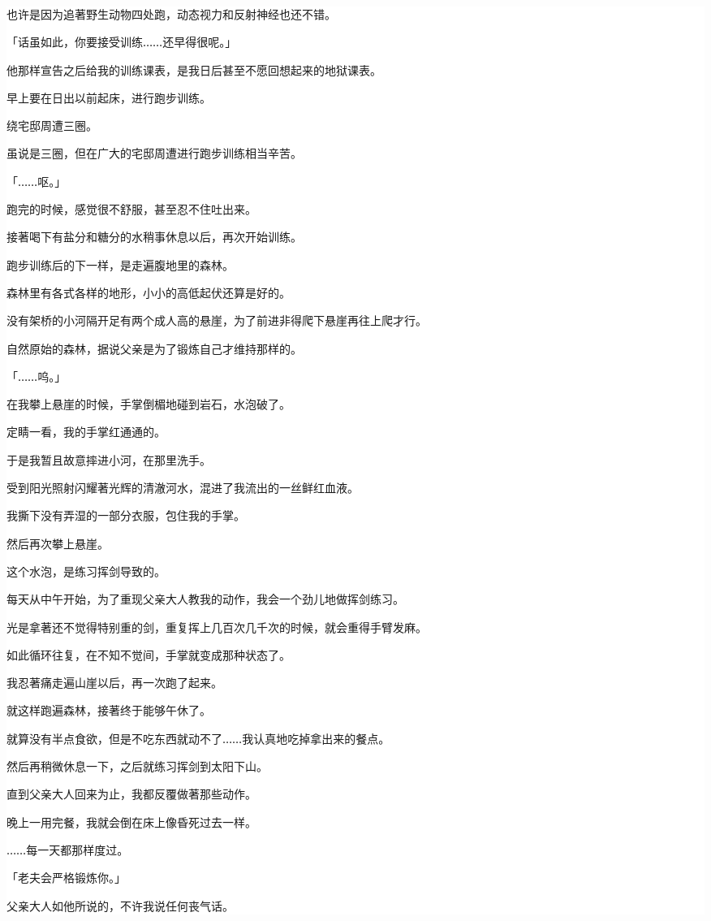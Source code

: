 也许是因为追著野生动物四处跑，动态视力和反射神经也还不错。

「话虽如此，你要接受训练……还早得很呢。」

他那样宣告之后给我的训练课表，是我日后甚至不愿回想起来的地狱课表。

早上要在日出以前起床，进行跑步训练。

绕宅邸周遭三圈。

虽说是三圈，但在广大的宅邸周遭进行跑步训练相当辛苦。

「……呕。」

跑完的时候，感觉很不舒服，甚至忍不住吐出来。

接著喝下有盐分和糖分的水稍事休息以后，再次开始训练。

跑步训练后的下一样，是走遍腹地里的森林。

森林里有各式各样的地形，小小的高低起伏还算是好的。

没有架桥的小河隔开足有两个成人高的悬崖，为了前进非得爬下悬崖再往上爬才行。

自然原始的森林，据说父亲是为了锻炼自己才维持那样的。

「……呜。」

在我攀上悬崖的时候，手掌倒楣地碰到岩石，水泡破了。

定睛一看，我的手掌红通通的。

于是我暂且故意摔进小河，在那里洗手。

受到阳光照射闪耀著光辉的清澈河水，混进了我流出的一丝鲜红血液。

我撕下没有弄湿的一部分衣服，包住我的手掌。

然后再次攀上悬崖。

这个水泡，是练习挥剑导致的。

每天从中午开始，为了重现父亲大人教我的动作，我会一个劲儿地做挥剑练习。

光是拿著还不觉得特别重的剑，重复挥上几百次几千次的时候，就会重得手臂发麻。

如此循环往复，在不知不觉间，手掌就变成那种状态了。

我忍著痛走遍山崖以后，再一次跑了起来。

就这样跑遍森林，接著终于能够午休了。

就算没有半点食欲，但是不吃东西就动不了……我认真地吃掉拿出来的餐点。

然后再稍微休息一下，之后就练习挥剑到太阳下山。

直到父亲大人回来为止，我都反覆做著那些动作。

晚上一用完餐，我就会倒在床上像昏死过去一样。

……每一天都那样度过。

「老夫会严格锻炼你。」

父亲大人如他所说的，不许我说任何丧气话。
